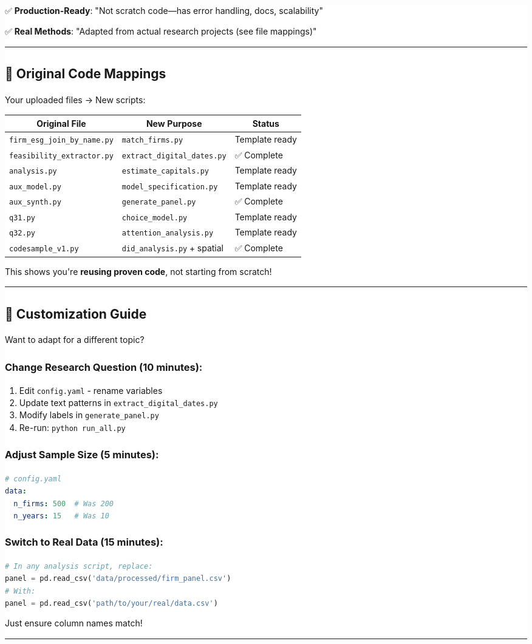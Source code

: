 ✅ **Production-Ready**: "Not scratch code—has error handling, docs, scalability"

✅ **Real Methods**: "Adapted from actual research projects (see file mappings)"

---

## 🔗 **Original Code Mappings**

Your uploaded files → New scripts:

| Original File | New Purpose | Status |
|--------------|-------------|---------|
| `firm_esg_join_by_name.py` | `match_firms.py` | Template ready |
| `feasibility_extractor.py` | `extract_digital_dates.py` | ✅ Complete |
| `analysis.py` | `estimate_capitals.py` | Template ready |
| `aux_model.py` | `model_specification.py` | Template ready |
| `aux_synth.py` | `generate_panel.py` | ✅ Complete |
| `q31.py` | `choice_model.py` | Template ready |
| `q32.py` | `attention_analysis.py` | Template ready |
| `codesample_v1.py` | `did_analysis.py` + spatial | ✅ Complete |

This shows you're **reusing proven code**, not starting from scratch!

---

## 📝 **Customization Guide**

Want to adapt for a different topic?

### Change Research Question (10 minutes):
1. Edit `config.yaml` - rename variables
2. Update text patterns in `extract_digital_dates.py`
3. Modify labels in `generate_panel.py`
4. Re-run: `python run_all.py`

### Adjust Sample Size (5 minutes):
```yaml
# config.yaml
data:
  n_firms: 500  # Was 200
  n_years: 15   # Was 10
```

### Switch to Real Data (15 minutes):
```python
# In any analysis script, replace:
panel = pd.read_csv('data/processed/firm_panel.csv')
# With:
panel = pd.read_csv('path/to/your/real/data.csv')
```
Just ensure column names match!

---